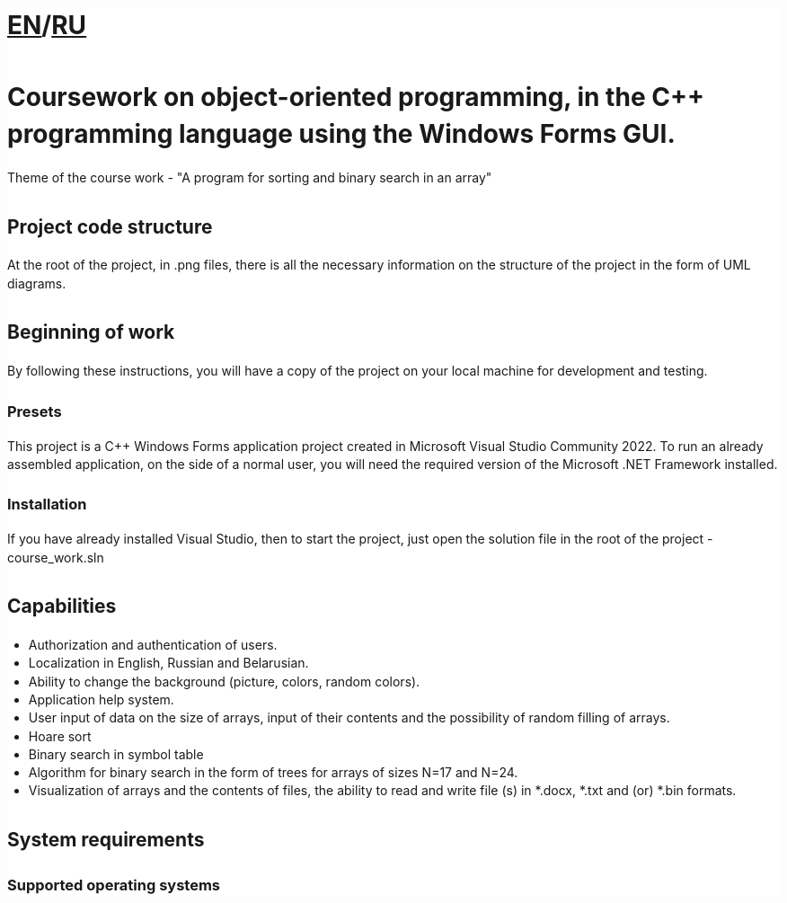 # [EN](#coursework-on-object-oriented-programming-in-the-c-programming-language-using-the-windows-forms-gui)/[RU](#курсовая-работа-по-объектно-ориентированному-программированию-на-языке-программирования-c-с-использованием-графического-интерфейса-windows-forms)
# Coursework on object-oriented programming, in the C++ programming language using the Windows Forms GUI.
Theme of the course work - "A program for sorting and binary search in an array"

## Project code structure

At the root of the project, in .png files, there is all the necessary information on the structure of the project in the form of UML diagrams.
## Beginning of work

By following these instructions, you will have a copy of the project on your local machine for development and testing.

### Presets

This project is a C++ Windows Forms application project created in Microsoft Visual Studio Community 2022.
To run an already assembled application, on the side of a normal user, you will need the required version of the Microsoft .NET Framework installed.

### Installation

If you have already installed Visual Studio, then to start the project, just open the solution file in the root of the project - course_work.sln

## Capabilities

* Authorization and authentication of users.
* Localization in English, Russian and Belarusian.
* Ability to change the background (picture, colors, random colors).
* Application help system.
* User input of data on the size of arrays, input of their contents and the possibility of random filling of arrays.
* Hoare sort
* Binary search in symbol table
* Algorithm for binary search in the form of trees for arrays of sizes N=17 and N=24.
* Visualization of arrays and the contents of files, the ability to read and write file (s) in *.docx, *.txt and (or) *.bin formats.

## System requirements
### Supported operating systems
